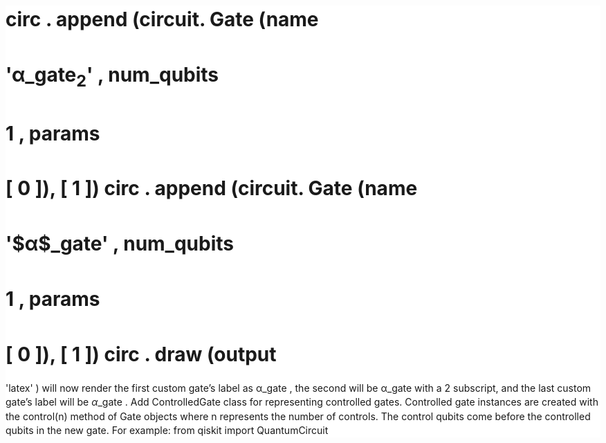 circ
.
append
(circuit.
Gate
(name
=
'α_gate$_2$'
, num_qubits
=
1
, params
=
[
0
]), [
1
])
circ
.
append
(circuit.
Gate
(name
=
'\$α\$_gate'
, num_qubits
=
1
, params
=
[
0
]), [
1
])
circ
.
draw
(output
=
'latex'
)
will now render the first custom gate’s label as
α_gate
, the second will be
α_gate
with a 2 subscript, and the last custom gate’s label will be
$α$_gate
.
Add
ControlledGate
class for representing controlled gates. Controlled gate instances are created with the
control(n)
method of
Gate
objects where
n
represents the number of controls. The control qubits come before the controlled qubits in the new gate. For example:
from
qiskit
import
QuantumCircuit